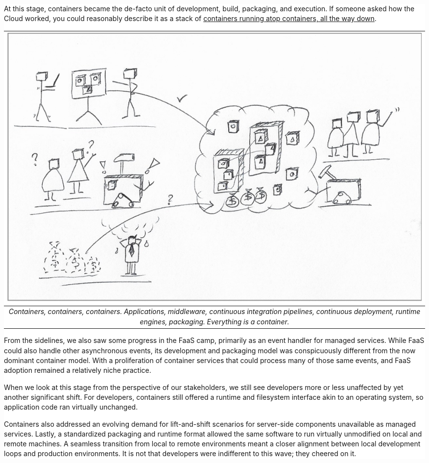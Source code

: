 At this stage, containers became the de-facto unit of development, build, packaging, and execution. If someone asked how the Cloud worked, you could reasonably describe it as a stack of [containers running atop containers, all the way down](https://en.wikipedia.org/wiki/Turtles_all_the_way_down).

| ![All computers and block diagrams in this figure use a blocky shape to represent the usage of the container runtime and packaging model. On the left, we see developers discussing the service architecture on a whiteboard, system administration startled with their heads in form of containers, and a frustrated product manager with no more money bags next to him. On the right, a large box represents the cloud and is full of the same blocky shapes representing containers.](/assets/images/leaving-the-cloud/leaving-the-cloud-wave-3.png) |
|:--:|
| _Containers, containers, containers. Applications, middleware, continuous integration pipelines, continuous deployment, runtime engines, packaging. Everything is a container._ |

From the sidelines, we also saw some progress in the FaaS camp, primarily as an event handler for managed services. While FaaS could also handle other asynchronous events, its development and packaging model was conspicuously different from the now dominant container model. With a proliferation of container services that could process many of those same events, and FaaS adoption remained a relatively niche practice.

When we look at this stage from the perspective of our stakeholders, we still see developers more or less unaffected by yet another significant shift. For developers, containers still offered a runtime and filesystem interface akin to an operating system, so application code ran virtually unchanged.

Containers also addressed an evolving demand for lift-and-shift scenarios for server-side components unavailable as managed services. Lastly, a standardized packaging and runtime format allowed the same software to run virtually unmodified on local and remote machines. A seamless transition from local to remote environments meant a closer alignment between local development loops and production environments. It is not that developers were indifferent to this wave; they cheered on it.
